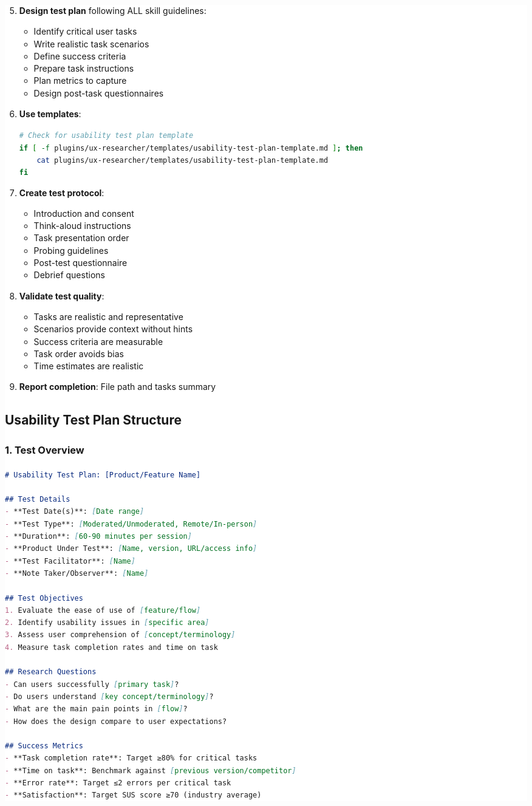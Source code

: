 5. **Design test plan** following ALL skill guidelines:
   - Identify critical user tasks
   - Write realistic task scenarios
   - Define success criteria
   - Prepare task instructions
   - Plan metrics to capture
   - Design post-task questionnaires

6. **Use templates**:
   ```bash
   # Check for usability test plan template
   if [ -f plugins/ux-researcher/templates/usability-test-plan-template.md ]; then
       cat plugins/ux-researcher/templates/usability-test-plan-template.md
   fi
   ```

7. **Create test protocol**:
   - Introduction and consent
   - Think-aloud instructions
   - Task presentation order
   - Probing guidelines
   - Post-test questionnaire
   - Debrief questions

8. **Validate test quality**:
   - Tasks are realistic and representative
   - Scenarios provide context without hints
   - Success criteria are measurable
   - Task order avoids bias
   - Time estimates are realistic

9. **Report completion**: File path and tasks summary

## Usability Test Plan Structure

### 1. Test Overview

```markdown
# Usability Test Plan: [Product/Feature Name]

## Test Details
- **Test Date(s)**: [Date range]
- **Test Type**: [Moderated/Unmoderated, Remote/In-person]
- **Duration**: [60-90 minutes per session]
- **Product Under Test**: [Name, version, URL/access info]
- **Test Facilitator**: [Name]
- **Note Taker/Observer**: [Name]

## Test Objectives
1. Evaluate the ease of use of [feature/flow]
2. Identify usability issues in [specific area]
3. Assess user comprehension of [concept/terminology]
4. Measure task completion rates and time on task

## Research Questions
- Can users successfully [primary task]?
- Do users understand [key concept/terminology]?
- What are the main pain points in [flow]?
- How does the design compare to user expectations?

## Success Metrics
- **Task completion rate**: Target ≥80% for critical tasks
- **Time on task**: Benchmark against [previous version/competitor]
- **Error rate**: Target ≤2 errors per critical task
- **Satisfaction**: Target SUS score ≥70 (industry average)
```